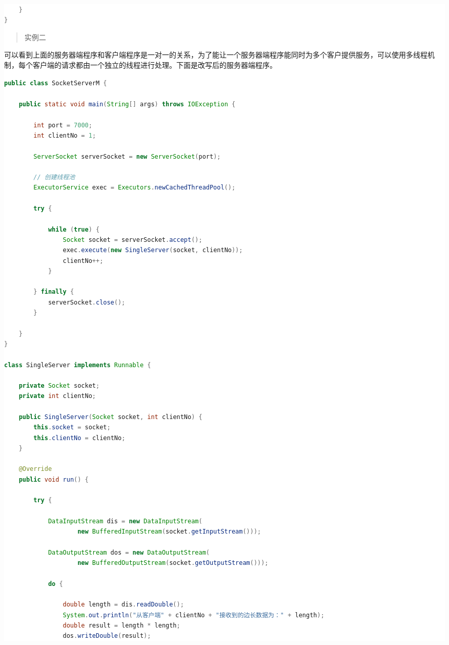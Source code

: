 ```csharp
    }
}
```

> 实例二

可以看到上面的服务器端程序和客户端程序是一对一的关系，为了能让一个服务器端程序能同时为多个客户提供服务，可以使用多线程机制，每个客户端的请求都由一个独立的线程进行处理。下面是改写后的服务器端程序。



```java
public class SocketServerM {

    public static void main(String[] args) throws IOException {

        int port = 7000;
        int clientNo = 1;

        ServerSocket serverSocket = new ServerSocket(port);

        // 创建线程池
        ExecutorService exec = Executors.newCachedThreadPool();

        try {

            while (true) {
                Socket socket = serverSocket.accept();
                exec.execute(new SingleServer(socket, clientNo));
                clientNo++;
            }

        } finally {
            serverSocket.close();
        }

    }
}

class SingleServer implements Runnable {

    private Socket socket;
    private int clientNo;

    public SingleServer(Socket socket, int clientNo) {
        this.socket = socket;
        this.clientNo = clientNo;
    }

    @Override
    public void run() {

        try {

            DataInputStream dis = new DataInputStream(
                    new BufferedInputStream(socket.getInputStream()));

            DataOutputStream dos = new DataOutputStream(
                    new BufferedOutputStream(socket.getOutputStream()));

            do {

                double length = dis.readDouble();
                System.out.println("从客户端" + clientNo + "接收到的边长数据为：" + length);
                double result = length * length;
                dos.writeDouble(result);
```